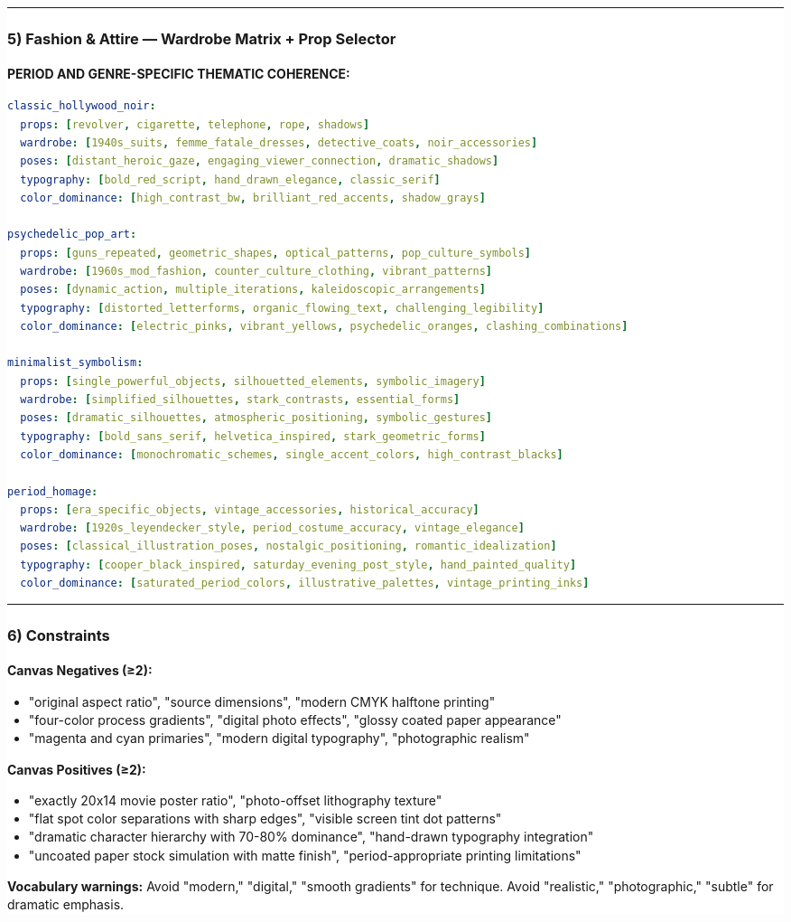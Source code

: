 ------

### 5) Fashion & Attire — Wardrobe Matrix + Prop Selector

**PERIOD AND GENRE-SPECIFIC THEMATIC COHERENCE:**

```yaml
classic_hollywood_noir:
  props: [revolver, cigarette, telephone, rope, shadows]
  wardrobe: [1940s_suits, femme_fatale_dresses, detective_coats, noir_accessories]
  poses: [distant_heroic_gaze, engaging_viewer_connection, dramatic_shadows]
  typography: [bold_red_script, hand_drawn_elegance, classic_serif]
  color_dominance: [high_contrast_bw, brilliant_red_accents, shadow_grays]

psychedelic_pop_art:
  props: [guns_repeated, geometric_shapes, optical_patterns, pop_culture_symbols]
  wardrobe: [1960s_mod_fashion, counter_culture_clothing, vibrant_patterns]
  poses: [dynamic_action, multiple_iterations, kaleidoscopic_arrangements]
  typography: [distorted_letterforms, organic_flowing_text, challenging_legibility]
  color_dominance: [electric_pinks, vibrant_yellows, psychedelic_oranges, clashing_combinations]

minimalist_symbolism:
  props: [single_powerful_objects, silhouetted_elements, symbolic_imagery]
  wardrobe: [simplified_silhouettes, stark_contrasts, essential_forms]
  poses: [dramatic_silhouettes, atmospheric_positioning, symbolic_gestures]
  typography: [bold_sans_serif, helvetica_inspired, stark_geometric_forms]
  color_dominance: [monochromatic_schemes, single_accent_colors, high_contrast_blacks]

period_homage:
  props: [era_specific_objects, vintage_accessories, historical_accuracy]
  wardrobe: [1920s_leyendecker_style, period_costume_accuracy, vintage_elegance]
  poses: [classical_illustration_poses, nostalgic_positioning, romantic_idealization]
  typography: [cooper_black_inspired, saturday_evening_post_style, hand_painted_quality]
  color_dominance: [saturated_period_colors, illustrative_palettes, vintage_printing_inks]
```

------

### 6) Constraints

**Canvas Negatives (≥2):**

- "original aspect ratio", "source dimensions", "modern CMYK halftone printing"
- "four-color process gradients", "digital photo effects", "glossy coated paper appearance"
- "magenta and cyan primaries", "modern digital typography", "photographic realism"

**Canvas Positives (≥2):**

- "exactly 20x14 movie poster ratio", "photo-offset lithography texture"
- "flat spot color separations with sharp edges", "visible screen tint dot patterns"
- "dramatic character hierarchy with 70-80% dominance", "hand-drawn typography integration"
- "uncoated paper stock simulation with matte finish", "period-appropriate printing limitations"

**Vocabulary warnings:** Avoid "modern," "digital," "smooth gradients" for technique. Avoid "realistic," "photographic," "subtle" for dramatic emphasis.
